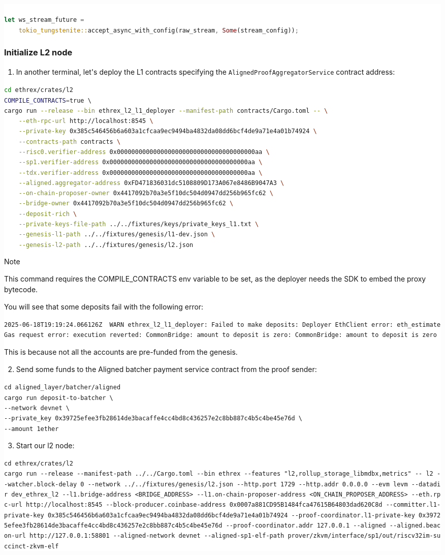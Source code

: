 ```Rust

let ws_stream_future =
    tokio_tungstenite::accept_async_with_config(raw_stream, Some(stream_config));
```

### Initialize L2 node
1. In another terminal, let's deploy the L1 contracts specifying the `AlignedProofAggregatorService` contract address:
```bash
cd ethrex/crates/l2
COMPILE_CONTRACTS=true \ 
cargo run --release --bin ethrex_l2_l1_deployer --manifest-path contracts/Cargo.toml -- \
	--eth-rpc-url http://localhost:8545 \
	--private-key 0x385c546456b6a603a1cfcaa9ec9494ba4832da08dd6bcf4de9a71e4a01b74924 \
	--contracts-path contracts \
	--risc0.verifier-address 0x00000000000000000000000000000000000000aa \
	--sp1.verifier-address 0x00000000000000000000000000000000000000aa \
	--tdx.verifier-address 0x00000000000000000000000000000000000000aa \
	--aligned.aggregator-address 0xFD471836031dc5108809D173A067e8486B9047A3 \
	--on-chain-proposer-owner 0x4417092b70a3e5f10dc504d0947dd256b965fc62 \
	--bridge-owner 0x4417092b70a3e5f10dc504d0947dd256b965fc62 \
	--deposit-rich \
	--private-keys-file-path ../../fixtures/keys/private_keys_l1.txt \
	--genesis-l1-path ../../fixtures/genesis/l1-dev.json \
	--genesis-l2-path ../../fixtures/genesis/l2.json
```

> [!NOTE]  
> This command requires the COMPILE_CONTRACTS env variable to be set, as the deployer needs the SDK to embed the proxy bytecode.  

You will see that some deposits fail with the following error:
```
2025-06-18T19:19:24.066126Z  WARN ethrex_l2_l1_deployer: Failed to make deposits: Deployer EthClient error: eth_estimateGas request error: execution reverted: CommonBridge: amount to deposit is zero: CommonBridge: amount to deposit is zero
```

This is because not all the accounts are pre-funded from the genesis.

2. Send some funds to the Aligned batcher payment service contract from the proof sender:
```
cd aligned_layer/batcher/aligned
cargo run deposit-to-batcher \
--network devnet \
--private_key 0x39725efee3fb28614de3bacaffe4cc4bd8c436257e2c8bb887c4b5c4be45e76d \
--amount 1ether
```

3. Start our l2 node:

```
cd ethrex/crates/l2
cargo run --release --manifest-path ../../Cargo.toml --bin ethrex --features "l2,rollup_storage_libmdbx,metrics" -- l2 --watcher.block-delay 0 --network ../../fixtures/genesis/l2.json --http.port 1729 --http.addr 0.0.0.0 --evm levm --datadir dev_ethrex_l2 --l1.bridge-address <BRIDGE_ADDRESS> --l1.on-chain-proposer-address <ON_CHAIN_PROPOSER_ADDRESS> --eth.rpc-url http://localhost:8545 --block-producer.coinbase-address 0x0007a881CD95B1484fca47615B64803dad620C8d --committer.l1-private-key 0x385c546456b6a603a1cfcaa9ec9494ba4832da08dd6bcf4de9a71e4a01b74924 --proof-coordinator.l1-private-key 0x39725efee3fb28614de3bacaffe4cc4bd8c436257e2c8bb887c4b5c4be45e76d --proof-coordinator.addr 127.0.0.1 --aligned --aligned.beacon-url http://127.0.0.1:58801 --aligned-network devnet --aligned-sp1-elf-path prover/zkvm/interface/sp1/out/riscv32im-succinct-zkvm-elf
```
